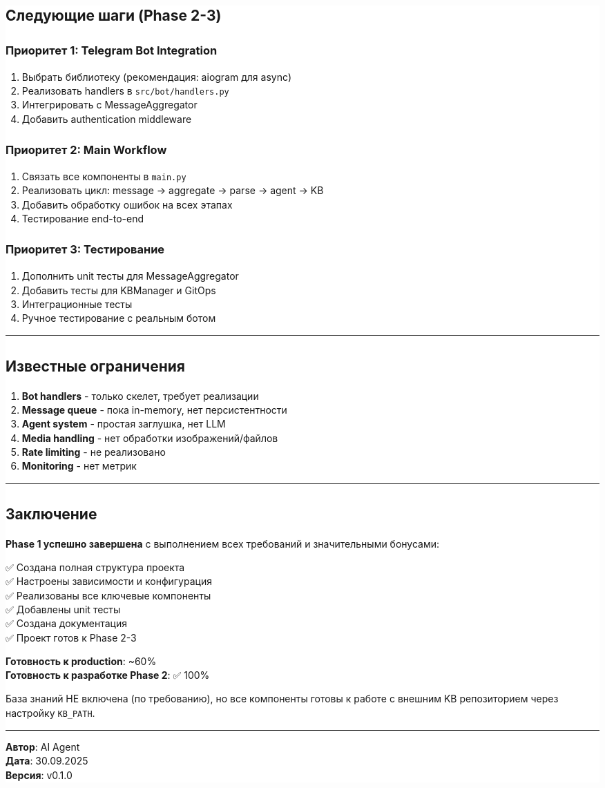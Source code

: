## Следующие шаги (Phase 2-3)

### Приоритет 1: Telegram Bot Integration
1. Выбрать библиотеку (рекомендация: aiogram для async)
2. Реализовать handlers в `src/bot/handlers.py`
3. Интегрировать с MessageAggregator
4. Добавить authentication middleware

### Приоритет 2: Main Workflow
1. Связать все компоненты в `main.py`
2. Реализовать цикл: message → aggregate → parse → agent → KB
3. Добавить обработку ошибок на всех этапах
4. Тестирование end-to-end

### Приоритет 3: Тестирование
1. Дополнить unit тесты для MessageAggregator
2. Добавить тесты для KBManager и GitOps
3. Интеграционные тесты
4. Ручное тестирование с реальным ботом

---

## Известные ограничения

1. **Bot handlers** - только скелет, требует реализации
2. **Message queue** - пока in-memory, нет персистентности
3. **Agent system** - простая заглушка, нет LLM
4. **Media handling** - нет обработки изображений/файлов
5. **Rate limiting** - не реализовано
6. **Monitoring** - нет метрик

---

## Заключение

**Phase 1 успешно завершена** с выполнением всех требований и значительными бонусами:

✅ Создана полная структура проекта  
✅ Настроены зависимости и конфигурация  
✅ Реализованы все ключевые компоненты  
✅ Добавлены unit тесты  
✅ Создана документация  
✅ Проект готов к Phase 2-3  

**Готовность к production**: ~60%  
**Готовность к разработке Phase 2**: ✅ 100%

База знаний НЕ включена (по требованию), но все компоненты готовы к работе с внешним KB репозиторием через настройку `KB_PATH`.

---

**Автор**: AI Agent  
**Дата**: 30.09.2025  
**Версия**: v0.1.0